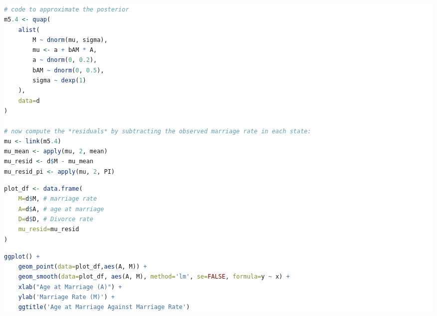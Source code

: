 
```R
# code to approximate the posterior
m5.4 <- quap(
    alist(
        M ~ dnorm(mu, sigma),
        mu <- a + bAM * A,
        a ~ dnorm(0, 0.2),
        bAM ~ dnorm(0, 0.5),
        sigma ~ dexp(1)
    ),
    data=d
)

# now compute the *residuals* by subtracting the observed marriage rate in each state:
mu <- link(m5.4)
mu_mean <- apply(mu, 2, mean)
mu_resid <- d$M - mu_mean
mu_resid_pi <- apply(mu, 2, PI)
```


```R
plot_df <- data.frame(
    M=d$M, # marriage rate
    A=d$A, # age at marriage
    D=d$D, # Divorce rate
    mu_resid=mu_resid
)
```


```R
ggplot() +
    geom_point(data=plot_df,aes(A, M)) + 
    geom_smooth(data=plot_df, aes(A, M), method='lm', se=FALSE, formula=y ~ x) + 
    xlab("Age at Marriage (A)") +
    ylab('Marriage Rate (M)') + 
    ggtitle('Age at Marriage Against Marriage Rate')
```


    